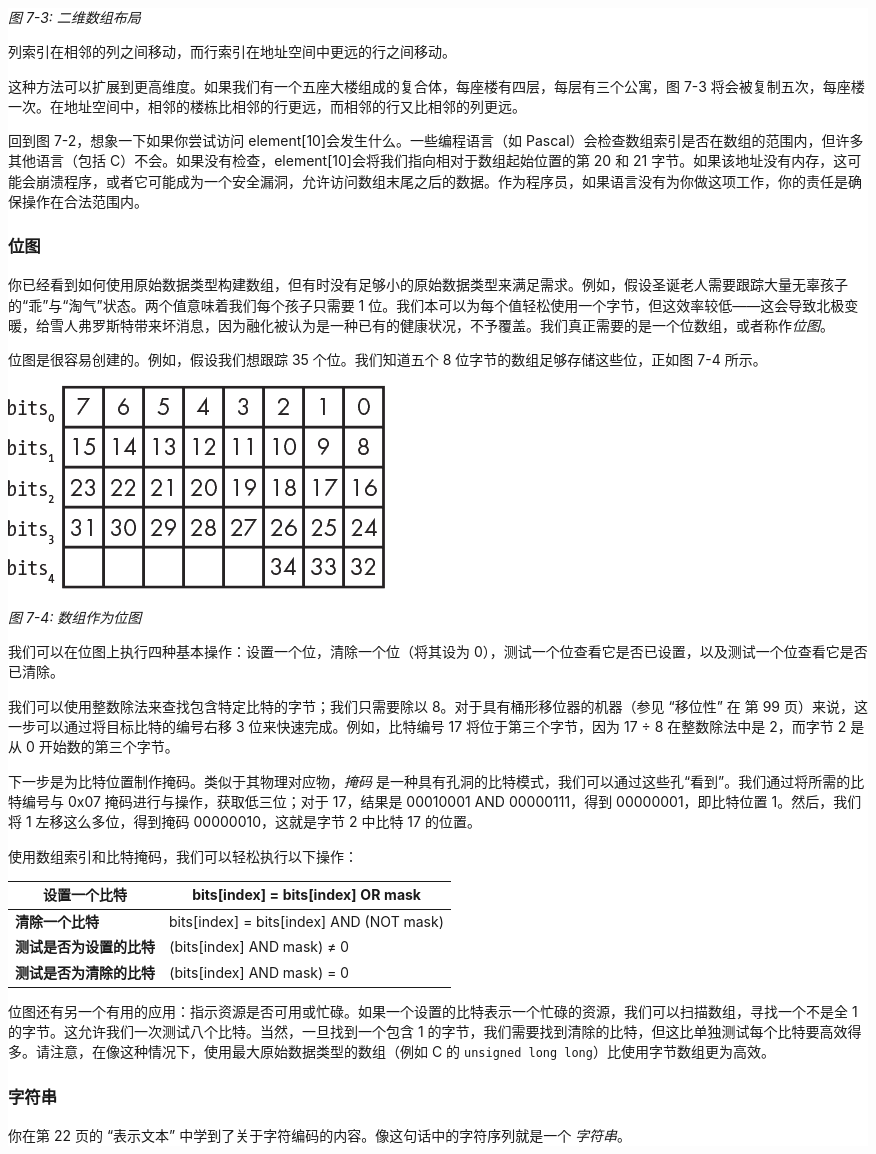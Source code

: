 *图 7-3: 二维数组布局*

列索引在相邻的列之间移动，而行索引在地址空间中更远的行之间移动。

这种方法可以扩展到更高维度。如果我们有一个五座大楼组成的复合体，每座楼有四层，每层有三个公寓，图 7-3 将会被复制五次，每座楼一次。在地址空间中，相邻的楼栋比相邻的行更远，而相邻的行又比相邻的列更远。

回到图 7-2，想象一下如果你尝试访问 element[10]会发生什么。一些编程语言（如 Pascal）会检查数组索引是否在数组的范围内，但许多其他语言（包括 C）不会。如果没有检查，element[10]会将我们指向相对于数组起始位置的第 20 和 21 字节。如果该地址没有内存，这可能会崩溃程序，或者它可能成为一个安全漏洞，允许访问数组末尾之后的数据。作为程序员，如果语言没有为你做这项工作，你的责任是确保操作在合法范围内。

### **位图**

你已经看到如何使用原始数据类型构建数组，但有时没有足够小的原始数据类型来满足需求。例如，假设圣诞老人需要跟踪大量无辜孩子的“乖”与“淘气”状态。两个值意味着我们每个孩子只需要 1 位。我们本可以为每个值轻松使用一个字节，但这效率较低——这会导致北极变暖，给雪人弗罗斯特带来坏消息，因为融化被认为是一种已有的健康状况，不予覆盖。我们真正需要的是一个位数组，或者称作*位图*。

位图是很容易创建的。例如，假设我们想跟踪 35 个位。我们知道五个 8 位字节的数组足够存储这些位，正如图 7-4 所示。

![Image](img/07fig04.jpg)

*图 7-4: 数组作为位图*

我们可以在位图上执行四种基本操作：设置一个位，清除一个位（将其设为 0），测试一个位查看它是否已设置，以及测试一个位查看它是否已清除。

我们可以使用整数除法来查找包含特定比特的字节；我们只需要除以 8。对于具有桶形移位器的机器（参见 “移位性” 在 第 99 页）来说，这一步可以通过将目标比特的编号右移 3 位来快速完成。例如，比特编号 17 将位于第三个字节，因为 17 ÷ 8 在整数除法中是 2，而字节 2 是从 0 开始数的第三个字节。

下一步是为比特位置制作掩码。类似于其物理对应物，*掩码* 是一种具有孔洞的比特模式，我们可以通过这些孔“看到”。我们通过将所需的比特编号与 0x07 掩码进行与操作，获取低三位；对于 17，结果是 00010001 AND 00000111，得到 00000001，即比特位置 1。然后，我们将 1 左移这么多位，得到掩码 00000010，这就是字节 2 中比特 17 的位置。

使用数组索引和比特掩码，我们可以轻松执行以下操作：

| **设置一个比特** | bits[index] = bits[index] OR mask |
| --- | --- |
| **清除一个比特** | bits[index] = bits[index] AND (NOT mask) |
| **测试是否为设置的比特** | (bits[index] AND mask) ≠ 0 |
| **测试是否为清除的比特** | (bits[index] AND mask) = 0 |

位图还有另一个有用的应用：指示资源是否可用或忙碌。如果一个设置的比特表示一个忙碌的资源，我们可以扫描数组，寻找一个不是全 1 的字节。这允许我们一次测试八个比特。当然，一旦找到一个包含 1 的字节，我们需要找到清除的比特，但这比单独测试每个比特要高效得多。请注意，在像这种情况下，使用最大原始数据类型的数组（例如 C 的 `unsigned long long`）比使用字节数组更为高效。

### **字符串**

你在第 22 页的 “表示文本” 中学到了关于字符编码的内容。像这句话中的字符序列就是一个 *字符串*。
